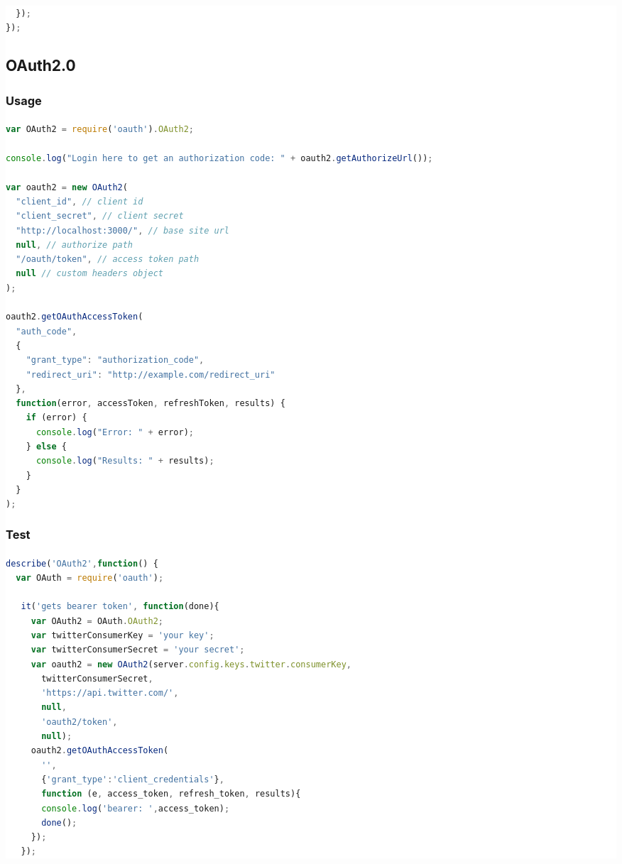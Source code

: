 ```javascript
  });
});
```

## OAuth2.0

### Usage

```javascript
var OAuth2 = require('oauth').OAuth2;

console.log("Login here to get an authorization code: " + oauth2.getAuthorizeUrl());

var oauth2 = new OAuth2(
  "client_id", // client id
  "client_secret", // client secret
  "http://localhost:3000/", // base site url
  null, // authorize path
  "/oauth/token", // access token path
  null // custom headers object
);

oauth2.getOAuthAccessToken(
  "auth_code",
  {
    "grant_type": "authorization_code",
    "redirect_uri": "http://example.com/redirect_uri"
  },
  function(error, accessToken, refreshToken, results) {
    if (error) {
      console.log("Error: " + error);
    } else {
      console.log("Results: " + results);
    }
  }
);
```

### Test

```javascript
describe('OAuth2',function() {
  var OAuth = require('oauth');

   it('gets bearer token', function(done){
     var OAuth2 = OAuth.OAuth2;
     var twitterConsumerKey = 'your key';
     var twitterConsumerSecret = 'your secret';
     var oauth2 = new OAuth2(server.config.keys.twitter.consumerKey,
       twitterConsumerSecret,
       'https://api.twitter.com/',
       null,
       'oauth2/token',
       null);
     oauth2.getOAuthAccessToken(
       '',
       {'grant_type':'client_credentials'},
       function (e, access_token, refresh_token, results){
       console.log('bearer: ',access_token);
       done();
     });
   });
```
